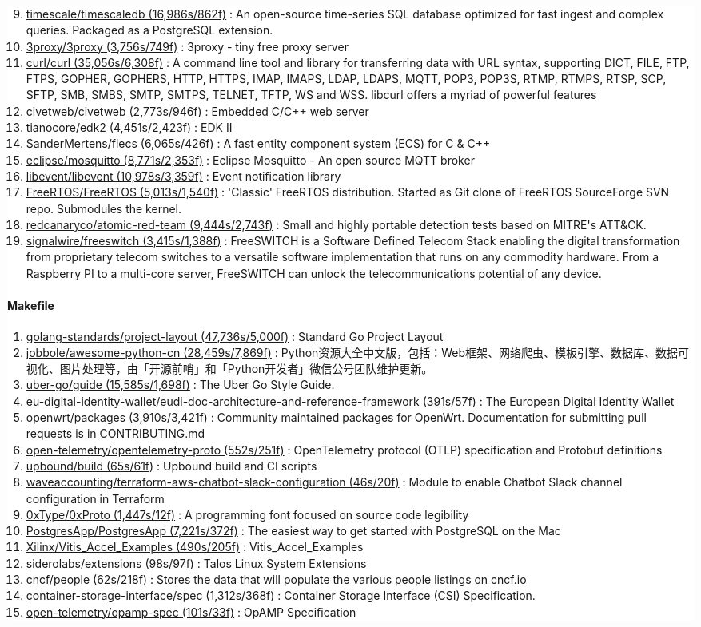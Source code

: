 9. [timescale/timescaledb (16,986s/862f)](https://github.com/timescale/timescaledb) : An open-source time-series SQL database optimized for fast ingest and complex queries. Packaged as a PostgreSQL extension.
10. [3proxy/3proxy (3,756s/749f)](https://github.com/3proxy/3proxy) : 3proxy - tiny free proxy server
11. [curl/curl (35,056s/6,308f)](https://github.com/curl/curl) : A command line tool and library for transferring data with URL syntax, supporting DICT, FILE, FTP, FTPS, GOPHER, GOPHERS, HTTP, HTTPS, IMAP, IMAPS, LDAP, LDAPS, MQTT, POP3, POP3S, RTMP, RTMPS, RTSP, SCP, SFTP, SMB, SMBS, SMTP, SMTPS, TELNET, TFTP, WS and WSS. libcurl offers a myriad of powerful features
12. [civetweb/civetweb (2,773s/946f)](https://github.com/civetweb/civetweb) : Embedded C/C++ web server
13. [tianocore/edk2 (4,451s/2,423f)](https://github.com/tianocore/edk2) : EDK II
14. [SanderMertens/flecs (6,065s/426f)](https://github.com/SanderMertens/flecs) : A fast entity component system (ECS) for C & C++
15. [eclipse/mosquitto (8,771s/2,353f)](https://github.com/eclipse/mosquitto) : Eclipse Mosquitto - An open source MQTT broker
16. [libevent/libevent (10,978s/3,359f)](https://github.com/libevent/libevent) : Event notification library
17. [FreeRTOS/FreeRTOS (5,013s/1,540f)](https://github.com/FreeRTOS/FreeRTOS) : 'Classic' FreeRTOS distribution. Started as Git clone of FreeRTOS SourceForge SVN repo. Submodules the kernel.
18. [redcanaryco/atomic-red-team (9,444s/2,743f)](https://github.com/redcanaryco/atomic-red-team) : Small and highly portable detection tests based on MITRE's ATT&CK.
19. [signalwire/freeswitch (3,415s/1,388f)](https://github.com/signalwire/freeswitch) : FreeSWITCH is a Software Defined Telecom Stack enabling the digital transformation from proprietary telecom switches to a versatile software implementation that runs on any commodity hardware. From a Raspberry PI to a multi-core server, FreeSWITCH can unlock the telecommunications potential of any device.

#### Makefile
1. [golang-standards/project-layout (47,736s/5,000f)](https://github.com/golang-standards/project-layout) : Standard Go Project Layout
2. [jobbole/awesome-python-cn (28,459s/7,869f)](https://github.com/jobbole/awesome-python-cn) : Python资源大全中文版，包括：Web框架、网络爬虫、模板引擎、数据库、数据可视化、图片处理等，由「开源前哨」和「Python开发者」微信公号团队维护更新。
3. [uber-go/guide (15,585s/1,698f)](https://github.com/uber-go/guide) : The Uber Go Style Guide.
4. [eu-digital-identity-wallet/eudi-doc-architecture-and-reference-framework (391s/57f)](https://github.com/eu-digital-identity-wallet/eudi-doc-architecture-and-reference-framework) : The European Digital Identity Wallet
5. [openwrt/packages (3,910s/3,421f)](https://github.com/openwrt/packages) : Community maintained packages for OpenWrt. Documentation for submitting pull requests is in CONTRIBUTING.md
6. [open-telemetry/opentelemetry-proto (552s/251f)](https://github.com/open-telemetry/opentelemetry-proto) : OpenTelemetry protocol (OTLP) specification and Protobuf definitions
7. [upbound/build (65s/61f)](https://github.com/upbound/build) : Upbound build and CI scripts
8. [waveaccounting/terraform-aws-chatbot-slack-configuration (46s/20f)](https://github.com/waveaccounting/terraform-aws-chatbot-slack-configuration) : Module to enable Chatbot Slack channel configuration in Terraform
9. [0xType/0xProto (1,447s/12f)](https://github.com/0xType/0xProto) : A programming font focused on source code legibility
10. [PostgresApp/PostgresApp (7,221s/372f)](https://github.com/PostgresApp/PostgresApp) : The easiest way to get started with PostgreSQL on the Mac
11. [Xilinx/Vitis_Accel_Examples (490s/205f)](https://github.com/Xilinx/Vitis_Accel_Examples) : Vitis_Accel_Examples
12. [siderolabs/extensions (98s/97f)](https://github.com/siderolabs/extensions) : Talos Linux System Extensions
13. [cncf/people (62s/218f)](https://github.com/cncf/people) : Stores the data that will populate the various people listings on cncf.io
14. [container-storage-interface/spec (1,312s/368f)](https://github.com/container-storage-interface/spec) : Container Storage Interface (CSI) Specification.
15. [open-telemetry/opamp-spec (101s/33f)](https://github.com/open-telemetry/opamp-spec) : OpAMP Specification
